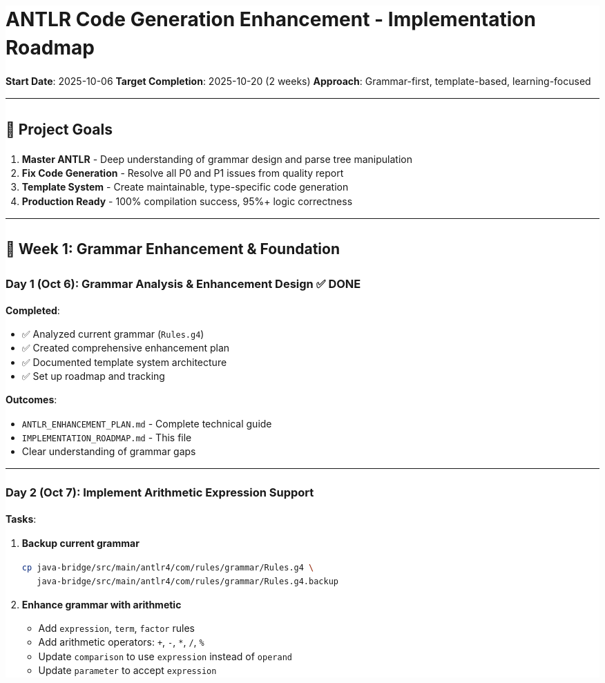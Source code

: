 # ANTLR Code Generation Enhancement - Implementation Roadmap

**Start Date**: 2025-10-06
**Target Completion**: 2025-10-20 (2 weeks)
**Approach**: Grammar-first, template-based, learning-focused

---

## 🎯 Project Goals

1. **Master ANTLR** - Deep understanding of grammar design and parse tree manipulation
2. **Fix Code Generation** - Resolve all P0 and P1 issues from quality report
3. **Template System** - Create maintainable, type-specific code generation
4. **Production Ready** - 100% compilation success, 95%+ logic correctness

---

## 📅 Week 1: Grammar Enhancement & Foundation

### **Day 1 (Oct 6): Grammar Analysis & Enhancement Design** ✅ DONE

**Completed**:
- ✅ Analyzed current grammar (`Rules.g4`)
- ✅ Created comprehensive enhancement plan
- ✅ Documented template system architecture
- ✅ Set up roadmap and tracking

**Outcomes**:
- `ANTLR_ENHANCEMENT_PLAN.md` - Complete technical guide
- `IMPLEMENTATION_ROADMAP.md` - This file
- Clear understanding of grammar gaps

---

### **Day 2 (Oct 7): Implement Arithmetic Expression Support**

**Tasks**:
1. **Backup current grammar**
   ```bash
   cp java-bridge/src/main/antlr4/com/rules/grammar/Rules.g4 \
      java-bridge/src/main/antlr4/com/rules/grammar/Rules.g4.backup
   ```

2. **Enhance grammar with arithmetic**
   - Add `expression`, `term`, `factor` rules
   - Add arithmetic operators: `+`, `-`, `*`, `/`, `%`
   - Update `comparison` to use `expression` instead of `operand`
   - Update `parameter` to accept `expression`
